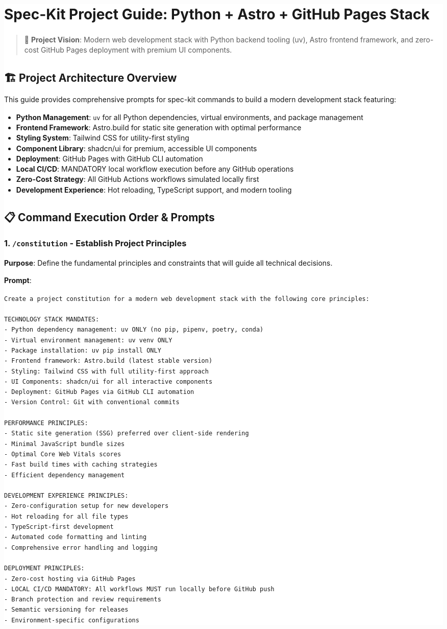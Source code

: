 # Spec-Kit Project Guide: Python + Astro + GitHub Pages Stack

> 🎯 **Project Vision**: Modern web development stack with Python backend tooling (uv), Astro frontend framework, and zero-cost GitHub Pages deployment with premium UI components.

## 🏗️ Project Architecture Overview

This guide provides comprehensive prompts for spec-kit commands to build a modern development stack featuring:

- **Python Management**: `uv` for all Python dependencies, virtual environments, and package management
- **Frontend Framework**: Astro.build for static site generation with optimal performance
- **Styling System**: Tailwind CSS for utility-first styling
- **Component Library**: shadcn/ui for premium, accessible UI components
- **Deployment**: GitHub Pages with GitHub CLI automation
- **Local CI/CD**: MANDATORY local workflow execution before any GitHub operations
- **Zero-Cost Strategy**: All GitHub Actions workflows simulated locally first
- **Development Experience**: Hot reloading, TypeScript support, and modern tooling

## 📋 Command Execution Order & Prompts

### 1. `/constitution` - Establish Project Principles

**Purpose**: Define the fundamental principles and constraints that will guide all technical decisions.

**Prompt**:
```
Create a project constitution for a modern web development stack with the following core principles:

TECHNOLOGY STACK MANDATES:
- Python dependency management: uv ONLY (no pip, pipenv, poetry, conda)
- Virtual environment management: uv venv ONLY
- Package installation: uv pip install ONLY
- Frontend framework: Astro.build (latest stable version)
- Styling: Tailwind CSS with full utility-first approach
- UI Components: shadcn/ui for all interactive components
- Deployment: GitHub Pages via GitHub CLI automation
- Version Control: Git with conventional commits

PERFORMANCE PRINCIPLES:
- Static site generation (SSG) preferred over client-side rendering
- Minimal JavaScript bundle sizes
- Optimal Core Web Vitals scores
- Fast build times with caching strategies
- Efficient dependency management

DEVELOPMENT EXPERIENCE PRINCIPLES:
- Zero-configuration setup for new developers
- Hot reloading for all file types
- TypeScript-first development
- Automated code formatting and linting
- Comprehensive error handling and logging

DEPLOYMENT PRINCIPLES:
- Zero-cost hosting via GitHub Pages
- LOCAL CI/CD MANDATORY: All workflows MUST run locally before GitHub push
- Branch protection and review requirements
- Semantic versioning for releases
- Environment-specific configurations
```